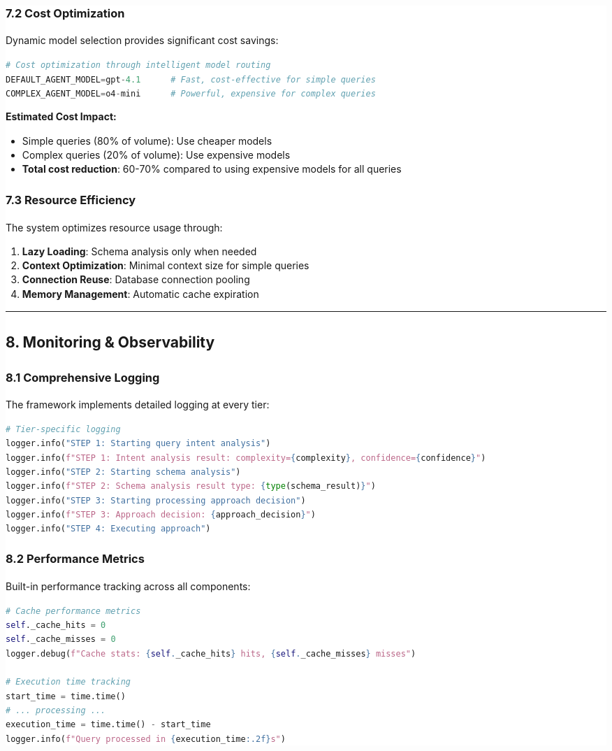 ### 7.2 Cost Optimization

Dynamic model selection provides significant cost savings:

```python
# Cost optimization through intelligent model routing
DEFAULT_AGENT_MODEL=gpt-4.1      # Fast, cost-effective for simple queries
COMPLEX_AGENT_MODEL=o4-mini      # Powerful, expensive for complex queries
```

**Estimated Cost Impact:**
- Simple queries (80% of volume): Use cheaper models
- Complex queries (20% of volume): Use expensive models
- **Total cost reduction**: 60-70% compared to using expensive models for all queries

### 7.3 Resource Efficiency

The system optimizes resource usage through:

1. **Lazy Loading**: Schema analysis only when needed
2. **Context Optimization**: Minimal context size for simple queries
3. **Connection Reuse**: Database connection pooling
4. **Memory Management**: Automatic cache expiration

---

## 8. Monitoring & Observability

### 8.1 Comprehensive Logging

The framework implements detailed logging at every tier:

```python
# Tier-specific logging
logger.info("STEP 1: Starting query intent analysis")
logger.info(f"STEP 1: Intent analysis result: complexity={complexity}, confidence={confidence}")
logger.info("STEP 2: Starting schema analysis")
logger.info(f"STEP 2: Schema analysis result type: {type(schema_result)}")
logger.info("STEP 3: Starting processing approach decision")
logger.info(f"STEP 3: Approach decision: {approach_decision}")
logger.info("STEP 4: Executing approach")
```

### 8.2 Performance Metrics

Built-in performance tracking across all components:

```python
# Cache performance metrics
self._cache_hits = 0
self._cache_misses = 0
logger.debug(f"Cache stats: {self._cache_hits} hits, {self._cache_misses} misses")

# Execution time tracking
start_time = time.time()
# ... processing ...
execution_time = time.time() - start_time
logger.info(f"Query processed in {execution_time:.2f}s")
```
